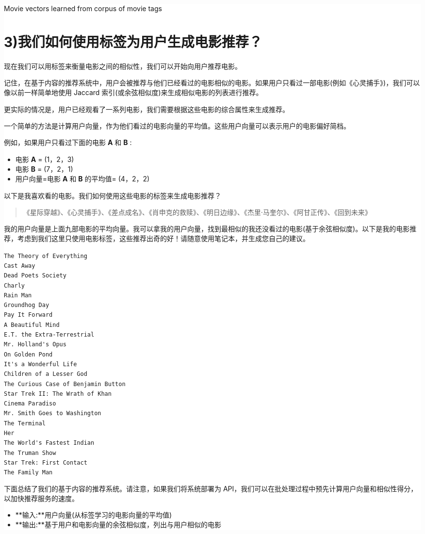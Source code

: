 Movie vectors learned from corpus of movie tags

# 3)我们如何使用标签为用户生成电影推荐？

现在我们可以用标签来衡量电影之间的相似性，我们可以开始向用户推荐电影。

记住，在基于内容的推荐系统中，用户会被推荐与他们已经看过的电影相似的电影。如果用户只看过一部电影(例如《心灵捕手》)，我们可以像以前一样简单地使用 Jaccard 索引(或余弦相似度)来生成相似电影的列表进行推荐。

更实际的情况是，用户已经观看了一系列电影，我们需要根据这些电影的综合属性来生成推荐。

一个简单的方法是计算用户向量，作为他们看过的电影向量的平均值。这些用户向量可以表示用户的电影偏好简档。

例如，如果用户只看过下面的电影 **A** 和 **B** :

*   电影 **A** = (1，2，3)
*   电影 **B** = (7，2，1)
*   用户向量=电影 **A** 和 **B** 的平均值= (4，2，2)

以下是我喜欢看的电影。我们如何使用这些电影的标签来生成电影推荐？

> 《星际穿越》、《心灵捕手》、《差点成名》、《肖申克的救赎》、《明日边缘》、《杰里·马奎尔》、《阿甘正传》、《回到未来》

我的用户向量是上面九部电影的平均向量。我可以拿我的用户向量，找到最相似的我还没看过的电影(基于余弦相似度)。以下是我的电影推荐，考虑到我们这里只使用电影标签，这些推荐出奇的好！请随意使用笔记本，并生成您自己的建议。

```
The Theory of Everything
Cast Away
Dead Poets Society
Charly
Rain Man
Groundhog Day
Pay It Forward
A Beautiful Mind
E.T. the Extra-Terrestrial
Mr. Holland's Opus
On Golden Pond
It's a Wonderful Life
Children of a Lesser God
The Curious Case of Benjamin Button
Star Trek II: The Wrath of Khan
Cinema Paradiso
Mr. Smith Goes to Washington
The Terminal
Her
The World's Fastest Indian
The Truman Show
Star Trek: First Contact
The Family Man
```

下面总结了我们的基于内容的推荐系统。请注意，如果我们将系统部署为 API，我们可以在批处理过程中预先计算用户向量和相似性得分，以加快推荐服务的速度。

*   **输入:**用户向量(从标签学习的电影向量的平均值)
*   **输出:**基于用户和电影向量的余弦相似度，列出与用户相似的电影